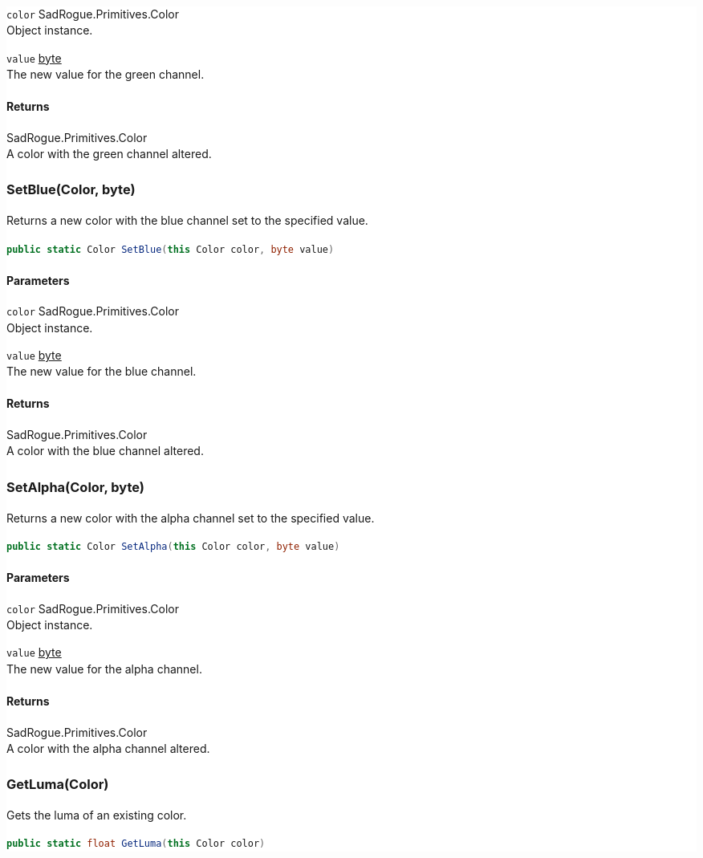 `color` SadRogue.Primitives.Color  
Object instance.

`value` [byte](https://learn.microsoft.com/dotnet/api/system.byte/)  
The new value for the green channel.

#### Returns

SadRogue.Primitives.Color  
A color with the green channel altered.

### SetBlue(Color, byte)

Returns a new color with the blue channel set to the specified value.

```csharp title="C#"
public static Color SetBlue(this Color color, byte value)
```

#### Parameters

`color` SadRogue.Primitives.Color  
Object instance.

`value` [byte](https://learn.microsoft.com/dotnet/api/system.byte/)  
The new value for the blue channel.

#### Returns

SadRogue.Primitives.Color  
A color with the blue channel altered.

### SetAlpha(Color, byte)

Returns a new color with the alpha channel set to the specified value.

```csharp title="C#"
public static Color SetAlpha(this Color color, byte value)
```

#### Parameters

`color` SadRogue.Primitives.Color  
Object instance.

`value` [byte](https://learn.microsoft.com/dotnet/api/system.byte/)  
The new value for the alpha channel.

#### Returns

SadRogue.Primitives.Color  
A color with the alpha channel altered.

### GetLuma(Color)

Gets the luma of an existing color.

```csharp title="C#"
public static float GetLuma(this Color color)
```
